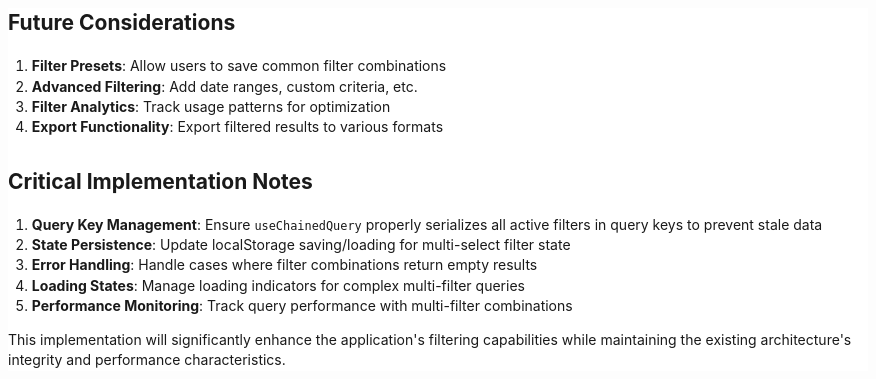 ## Future Considerations

1. **Filter Presets**: Allow users to save common filter combinations
2. **Advanced Filtering**: Add date ranges, custom criteria, etc.
3. **Filter Analytics**: Track usage patterns for optimization
4. **Export Functionality**: Export filtered results to various formats

## Critical Implementation Notes

1. **Query Key Management**: Ensure `useChainedQuery` properly serializes all active filters in query keys to prevent stale data
2. **State Persistence**: Update localStorage saving/loading for multi-select filter state
3. **Error Handling**: Handle cases where filter combinations return empty results
4. **Loading States**: Manage loading indicators for complex multi-filter queries
5. **Performance Monitoring**: Track query performance with multi-filter combinations

This implementation will significantly enhance the application's filtering capabilities while maintaining the existing architecture's integrity and performance characteristics.